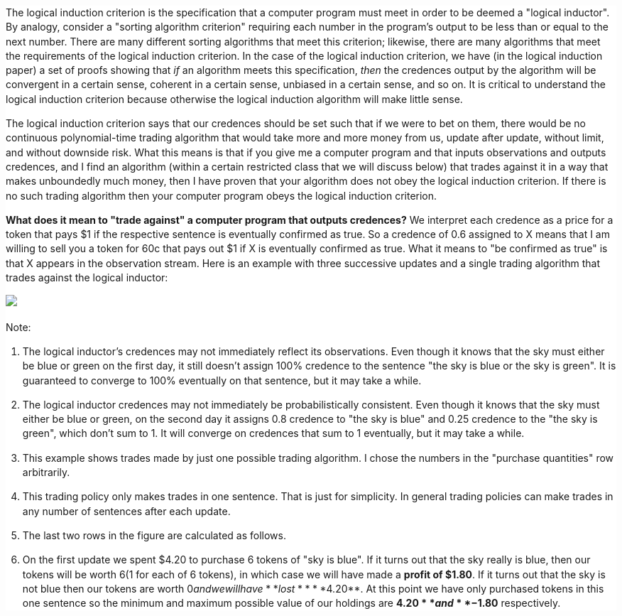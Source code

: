 The logical induction criterion is the specification that a computer program must meet in order to be deemed a "logical inductor". By analogy, consider a "sorting algorithm criterion" requiring each number in the program’s output to be less than or equal to the next number. There are many different sorting algorithms that meet this criterion; likewise, there are many algorithms that meet the requirements of the logical induction criterion. In the case of the logical induction criterion, we have (in the logical induction paper) a set of proofs showing that *if* an algorithm meets this specification, *then* the credences output by the algorithm will be convergent in a certain sense, coherent in a certain sense, unbiased in a certain sense, and so on. It is critical to understand the logical induction criterion because otherwise the logical induction algorithm will make little sense.

The logical induction criterion says that our credences should be set such that if we were to bet on them, there would be no continuous polynomial-time trading algorithm that would take more and more money from us, update after update, without limit, and without downside risk. What this means is that if you give me a computer program and that inputs observations and outputs credences, and I find an algorithm (within a certain restricted class that we will discuss below) that trades against it in a way that makes unboundedly much money, then I have proven that your algorithm does not obey the logical induction criterion. If there is no such trading algorithm then your computer program obeys the logical induction criterion.

**What does it mean to "trade against" a computer program that outputs credences?** We interpret each credence as a price for a token that pays $1 if the respective sentence is eventually confirmed as true. So a credence of 0.6 assigned to X means that I am willing to sell you a token for 60c that pays out $1 if X is eventually confirmed as true. What it means to "be confirmed as true" is that X appears in the observation stream. Here is an example with three successive updates and a single trading algorithm that trades against the logical inductor:

![](https://storage.googleapis.com/doc-publisher-images/4a66650f2e3d9bc2.png)

Note:

1. The logical inductor’s credences may not immediately reflect its observations. Even though it knows that the sky must either be blue or green on the first day, it still doesn’t assign 100% credence to the sentence "the sky is blue or the sky is green". It is guaranteed to converge to 100% eventually on that sentence, but it may take a while.

1. The logical inductor credences may not immediately be probabilistically consistent. Even though it knows that the sky must either be blue or green, on the second day it assigns 0.8 credence to "the sky is blue" and 0.25 credence to the "the sky is green", which don’t sum to 1. It will converge on credences that sum to 1 eventually, but it may take a while.

1. This example shows trades made by just one possible trading algorithm. I chose the numbers in the "purchase quantities" row arbitrarily.

1. This trading policy only makes trades in one sentence. That is just for simplicity. In general trading policies can make trades in any number of sentences after each update.

1. The last two rows in the figure are calculated as follows.

  1. On the first update we spent $4.20 to purchase 6 tokens of "sky is blue". If it turns out that the sky really is blue, then our tokens will be worth $6 ($1 for each of 6 tokens), in which case we will have made a **profit of $1.80**. If it turns out that the sky is not blue then our tokens are worth $0 and we will have **lost** **$4.20**. At this point we have only purchased tokens in this one sentence so the minimum and maximum possible value of our holdings are **$4.20** and **-$1.80** respectively.
